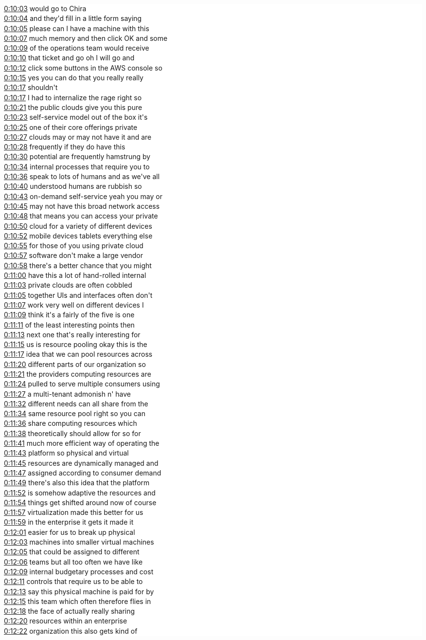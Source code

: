 [0:10:03](https://youtu.be/MbaPtzSuQII?t=603) would go to Chira  
[0:10:04](https://youtu.be/MbaPtzSuQII?t=604) and they'd fill in a little form saying  
[0:10:05](https://youtu.be/MbaPtzSuQII?t=605) please can I have a machine with this  
[0:10:07](https://youtu.be/MbaPtzSuQII?t=607) much memory and then click OK and some  
[0:10:09](https://youtu.be/MbaPtzSuQII?t=609) of the operations team would receive  
[0:10:10](https://youtu.be/MbaPtzSuQII?t=610) that ticket and go oh I will go and  
[0:10:12](https://youtu.be/MbaPtzSuQII?t=612) click some buttons in the AWS console so  
[0:10:15](https://youtu.be/MbaPtzSuQII?t=615) yes you can do that you really really  
[0:10:17](https://youtu.be/MbaPtzSuQII?t=617) shouldn't  
[0:10:17](https://youtu.be/MbaPtzSuQII?t=617) I had to internalize the rage right so  
[0:10:21](https://youtu.be/MbaPtzSuQII?t=621) the public clouds give you this pure  
[0:10:23](https://youtu.be/MbaPtzSuQII?t=623) self-service model out of the box it's  
[0:10:25](https://youtu.be/MbaPtzSuQII?t=625) one of their core offerings private  
[0:10:27](https://youtu.be/MbaPtzSuQII?t=627) clouds may or may not have it and are  
[0:10:28](https://youtu.be/MbaPtzSuQII?t=628) frequently if they do have this  
[0:10:30](https://youtu.be/MbaPtzSuQII?t=630) potential are frequently hamstrung by  
[0:10:34](https://youtu.be/MbaPtzSuQII?t=634) internal processes that require you to  
[0:10:36](https://youtu.be/MbaPtzSuQII?t=636) speak to lots of humans and as we've all  
[0:10:40](https://youtu.be/MbaPtzSuQII?t=640) understood humans are rubbish so  
[0:10:43](https://youtu.be/MbaPtzSuQII?t=643) on-demand self-service yeah you may or  
[0:10:45](https://youtu.be/MbaPtzSuQII?t=645) may not have this broad network access  
[0:10:48](https://youtu.be/MbaPtzSuQII?t=648) that means you can access your private  
[0:10:50](https://youtu.be/MbaPtzSuQII?t=650) cloud for a variety of different devices  
[0:10:52](https://youtu.be/MbaPtzSuQII?t=652) mobile devices tablets everything else  
[0:10:55](https://youtu.be/MbaPtzSuQII?t=655) for those of you using private cloud  
[0:10:57](https://youtu.be/MbaPtzSuQII?t=657) software don't make a large vendor  
[0:10:58](https://youtu.be/MbaPtzSuQII?t=658) there's a better chance that you might  
[0:11:00](https://youtu.be/MbaPtzSuQII?t=660) have this a lot of hand-rolled internal  
[0:11:03](https://youtu.be/MbaPtzSuQII?t=663) private clouds are often cobbled  
[0:11:05](https://youtu.be/MbaPtzSuQII?t=665) together UIs and interfaces often don't  
[0:11:07](https://youtu.be/MbaPtzSuQII?t=667) work very well on different devices I  
[0:11:09](https://youtu.be/MbaPtzSuQII?t=669) think it's a fairly of the five is one  
[0:11:11](https://youtu.be/MbaPtzSuQII?t=671) of the least interesting points then  
[0:11:13](https://youtu.be/MbaPtzSuQII?t=673) next one that's really interesting for  
[0:11:15](https://youtu.be/MbaPtzSuQII?t=675) us is resource pooling okay this is the  
[0:11:17](https://youtu.be/MbaPtzSuQII?t=677) idea that we can pool resources across  
[0:11:20](https://youtu.be/MbaPtzSuQII?t=680) different parts of our organization so  
[0:11:21](https://youtu.be/MbaPtzSuQII?t=681) the providers computing resources are  
[0:11:24](https://youtu.be/MbaPtzSuQII?t=684) pulled to serve multiple consumers using  
[0:11:27](https://youtu.be/MbaPtzSuQII?t=687) a multi-tenant admonish n' have  
[0:11:32](https://youtu.be/MbaPtzSuQII?t=692) different needs can all share from the  
[0:11:34](https://youtu.be/MbaPtzSuQII?t=694) same resource pool right so you can  
[0:11:36](https://youtu.be/MbaPtzSuQII?t=696) share computing resources which  
[0:11:38](https://youtu.be/MbaPtzSuQII?t=698) theoretically should allow for so for  
[0:11:41](https://youtu.be/MbaPtzSuQII?t=701) much more efficient way of operating the  
[0:11:43](https://youtu.be/MbaPtzSuQII?t=703) platform so physical and virtual  
[0:11:45](https://youtu.be/MbaPtzSuQII?t=705) resources are dynamically managed and  
[0:11:47](https://youtu.be/MbaPtzSuQII?t=707) assigned according to consumer demand  
[0:11:49](https://youtu.be/MbaPtzSuQII?t=709) there's also this idea that the platform  
[0:11:52](https://youtu.be/MbaPtzSuQII?t=712) is somehow adaptive the resources and  
[0:11:54](https://youtu.be/MbaPtzSuQII?t=714) things get shifted around now of course  
[0:11:57](https://youtu.be/MbaPtzSuQII?t=717) virtualization made this better for us  
[0:11:59](https://youtu.be/MbaPtzSuQII?t=719) in the enterprise it gets it made it  
[0:12:01](https://youtu.be/MbaPtzSuQII?t=721) easier for us to break up physical  
[0:12:03](https://youtu.be/MbaPtzSuQII?t=723) machines into smaller virtual machines  
[0:12:05](https://youtu.be/MbaPtzSuQII?t=725) that could be assigned to different  
[0:12:06](https://youtu.be/MbaPtzSuQII?t=726) teams but all too often we have like  
[0:12:09](https://youtu.be/MbaPtzSuQII?t=729) internal budgetary processes and cost  
[0:12:11](https://youtu.be/MbaPtzSuQII?t=731) controls that require us to be able to  
[0:12:13](https://youtu.be/MbaPtzSuQII?t=733) say this physical machine is paid for by  
[0:12:15](https://youtu.be/MbaPtzSuQII?t=735) this team which often therefore flies in  
[0:12:18](https://youtu.be/MbaPtzSuQII?t=738) the face of actually really sharing  
[0:12:20](https://youtu.be/MbaPtzSuQII?t=740) resources within an enterprise  
[0:12:22](https://youtu.be/MbaPtzSuQII?t=742) organization this also gets kind of  